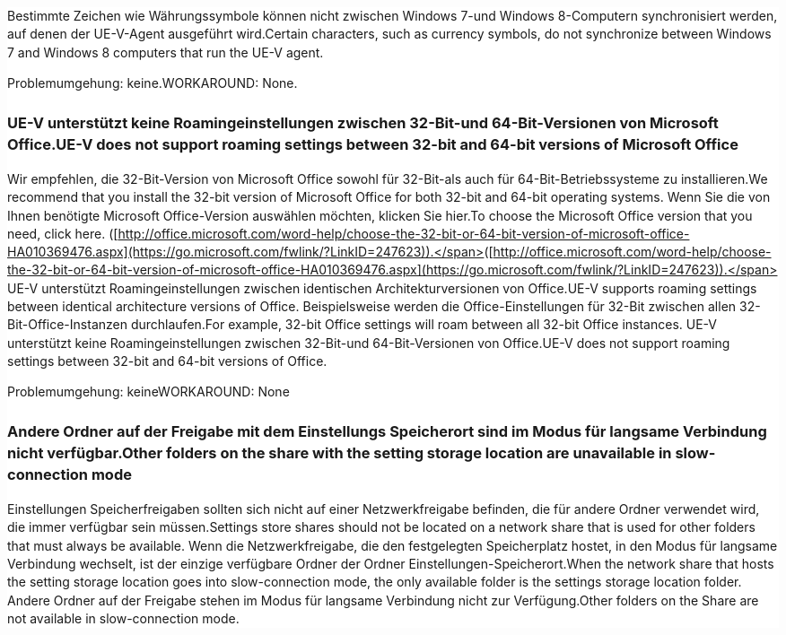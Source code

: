 <span data-ttu-id="42df2-135">Bestimmte Zeichen wie Währungssymbole können nicht zwischen Windows 7-und Windows 8-Computern synchronisiert werden, auf denen der UE-V-Agent ausgeführt wird.</span><span class="sxs-lookup"><span data-stu-id="42df2-135">Certain characters, such as currency symbols, do not synchronize between Windows 7 and Windows 8 computers that run the UE-V agent.</span></span>

<span data-ttu-id="42df2-136">Problemumgehung: keine.</span><span class="sxs-lookup"><span data-stu-id="42df2-136">WORKAROUND: None.</span></span>

### <span data-ttu-id="42df2-137">UE-V unterstützt keine Roamingeinstellungen zwischen 32-Bit-und 64-Bit-Versionen von Microsoft Office.</span><span class="sxs-lookup"><span data-stu-id="42df2-137">UE-V does not support roaming settings between 32-bit and 64-bit versions of Microsoft Office</span></span>

<span data-ttu-id="42df2-138">Wir empfehlen, die 32-Bit-Version von Microsoft Office sowohl für 32-Bit-als auch für 64-Bit-Betriebssysteme zu installieren.</span><span class="sxs-lookup"><span data-stu-id="42df2-138">We recommend that you install the 32-bit version of Microsoft Office for both 32-bit and 64-bit operating systems.</span></span> <span data-ttu-id="42df2-139">Wenn Sie die von Ihnen benötigte Microsoft Office-Version auswählen möchten, klicken Sie hier.</span><span class="sxs-lookup"><span data-stu-id="42df2-139">To choose the Microsoft Office version that you need, click here.</span></span> <span data-ttu-id="42df2-140">([http://office.microsoft.com/word-help/choose-the-32-bit-or-64-bit-version-of-microsoft-office-HA010369476.aspx](https://go.microsoft.com/fwlink/?LinkID=247623)).</span><span class="sxs-lookup"><span data-stu-id="42df2-140">([http://office.microsoft.com/word-help/choose-the-32-bit-or-64-bit-version-of-microsoft-office-HA010369476.aspx](https://go.microsoft.com/fwlink/?LinkID=247623)).</span></span> <span data-ttu-id="42df2-141">UE-V unterstützt Roamingeinstellungen zwischen identischen Architekturversionen von Office.</span><span class="sxs-lookup"><span data-stu-id="42df2-141">UE-V supports roaming settings between identical architecture versions of Office.</span></span> <span data-ttu-id="42df2-142">Beispielsweise werden die Office-Einstellungen für 32-Bit zwischen allen 32-Bit-Office-Instanzen durchlaufen.</span><span class="sxs-lookup"><span data-stu-id="42df2-142">For example, 32-bit Office settings will roam between all 32-bit Office instances.</span></span> <span data-ttu-id="42df2-143">UE-V unterstützt keine Roamingeinstellungen zwischen 32-Bit-und 64-Bit-Versionen von Office.</span><span class="sxs-lookup"><span data-stu-id="42df2-143">UE-V does not support roaming settings between 32-bit and 64-bit versions of Office.</span></span>

<span data-ttu-id="42df2-144">Problemumgehung: keine</span><span class="sxs-lookup"><span data-stu-id="42df2-144">WORKAROUND: None</span></span>

### <span data-ttu-id="42df2-145">Andere Ordner auf der Freigabe mit dem Einstellungs Speicherort sind im Modus für langsame Verbindung nicht verfügbar.</span><span class="sxs-lookup"><span data-stu-id="42df2-145">Other folders on the share with the setting storage location are unavailable in slow-connection mode</span></span>

<span data-ttu-id="42df2-146">Einstellungen Speicherfreigaben sollten sich nicht auf einer Netzwerkfreigabe befinden, die für andere Ordner verwendet wird, die immer verfügbar sein müssen.</span><span class="sxs-lookup"><span data-stu-id="42df2-146">Settings store shares should not be located on a network share that is used for other folders that must always be available.</span></span> <span data-ttu-id="42df2-147">Wenn die Netzwerkfreigabe, die den festgelegten Speicherplatz hostet, in den Modus für langsame Verbindung wechselt, ist der einzige verfügbare Ordner der Ordner Einstellungen-Speicherort.</span><span class="sxs-lookup"><span data-stu-id="42df2-147">When the network share that hosts the setting storage location goes into slow-connection mode, the only available folder is the settings storage location folder.</span></span> <span data-ttu-id="42df2-148">Andere Ordner auf der Freigabe stehen im Modus für langsame Verbindung nicht zur Verfügung.</span><span class="sxs-lookup"><span data-stu-id="42df2-148">Other folders on the Share are not available in slow-connection mode.</span></span>
